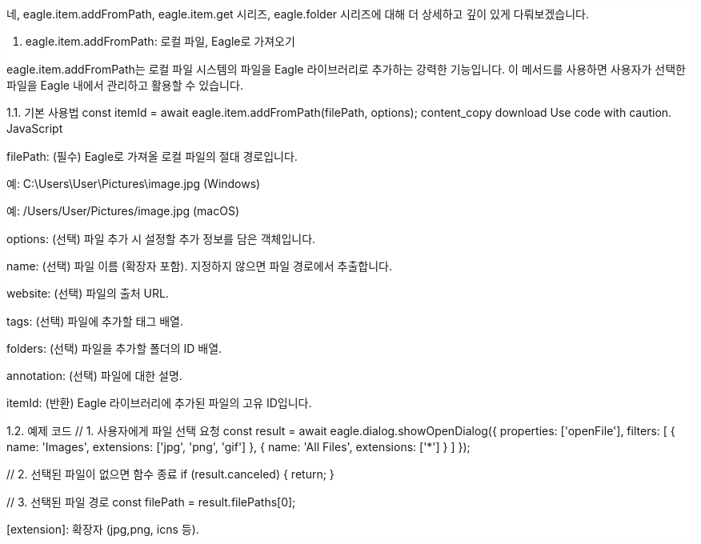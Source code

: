 












네, eagle.item.addFromPath, eagle.item.get 시리즈, eagle.folder 시리즈에 대해 더 상세하고 깊이 있게 다뤄보겠습니다.

1. eagle.item.addFromPath: 로컬 파일, Eagle로 가져오기

eagle.item.addFromPath는 로컬 파일 시스템의 파일을 Eagle 라이브러리로 추가하는 강력한 기능입니다. 이 메서드를 사용하면 사용자가 선택한 파일을 Eagle 내에서 관리하고 활용할 수 있습니다.

1.1. 기본 사용법
const itemId = await eagle.item.addFromPath(filePath, options);
content_copy
download
Use code with caution.
JavaScript

filePath: (필수) Eagle로 가져올 로컬 파일의 절대 경로입니다.

예: C:\\Users\\User\\Pictures\\image.jpg (Windows)

예: /Users/User/Pictures/image.jpg (macOS)

options: (선택) 파일 추가 시 설정할 추가 정보를 담은 객체입니다.

name: (선택) 파일 이름 (확장자 포함). 지정하지 않으면 파일 경로에서 추출합니다.

website: (선택) 파일의 출처 URL.

tags: (선택) 파일에 추가할 태그 배열.

folders: (선택) 파일을 추가할 폴더의 ID 배열.

annotation: (선택) 파일에 대한 설명.

itemId: (반환) Eagle 라이브러리에 추가된 파일의 고유 ID입니다.

1.2. 예제 코드
// 1. 사용자에게 파일 선택 요청
const result = await eagle.dialog.showOpenDialog({
  properties: ['openFile'],
  filters: [
    { name: 'Images', extensions: ['jpg', 'png', 'gif'] },
    { name: 'All Files', extensions: ['*'] }
  ]
});

// 2. 선택된 파일이 없으면 함수 종료
if (result.canceled) {
  return;
}

// 3. 선택된 파일 경로
const filePath = result.filePaths[0];


[extension]: 확장자 (jpg,png, icns 등).